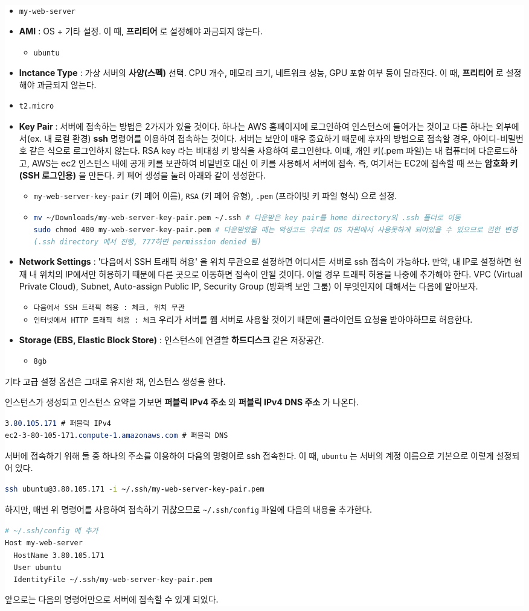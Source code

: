   - `my-web-server` 

- **AMI** : OS + 기타 설정. 이 때, **프리티어** 로 설정해야 과금되지 않는다.

  - `ubuntu`

-  **Inctance Type** : 가상 서버의 **사양(스펙)** 선택. CPU 개수, 메모리 크기, 네트워크 성능, GPU 포함 여부 등이 달라진다. 이 때, **프리티어** 로 설정해야 과금되지 않는다.

  - `t2.micro`

- **Key Pair** : 서버에 접속하는 방법은 2가지가 있을 것이다. 하나는 AWS 홈페이지에 로그인하여 인스턴스에 들어가는 것이고 다른 하나는 외부에서(ex. 내 로컬 환경) **ssh** 명령어를 이용하여 접속하는 것이다. 서버는 보안이 매우 중요하기 때문에 후자의 방법으로 접속할 경우, 아이디-비밀번호 같은 식으로 로그인하지 않는다. RSA key 라는 비대칭 키 방식을 사용하여 로그인한다. 이때, 개인 키(.pem 파일)는 내 컴퓨터에 다운로드하고, AWS는 ec2 인스턴스 내에 공개 키를 보관하여 비밀번호 대신 이 키를 사용해서 서버에 접속. 즉, 여기서는 EC2에 접속할 때 쓰는 **암호화 키(SSH 로그인용)** 을 만든다. 키 페어 생성을 눌러 아래와 같이 생성한다.

  - `my-web-server-key-pair` (키 페어 이름), `RSA` (키 페어 유형), `.pem` (프라이빗 키 파일 형식) 으로 설정.

  - ```zsh
    mv ~/Downloads/my-web-server-key-pair.pem ~/.ssh # 다운받은 key pair를 home directory의 .ssh 폴더로 이동
    sudo chmod 400 my-web-server-key-pair.pem # 다운받았을 때는 악성코드 우려로 OS 차원에서 사용못하게 되어있을 수 있으므로 권한 변경 (.ssh directory 에서 진행, 777하면 permission denied 됨)
    ```

- **Network Settings** : '다음에서 SSH 트래픽 허용' 을 위치 무관으로 설정하면 어디서든 서버로 ssh 접속이 가능하다. 만약, 내 IP로 설정하면 현재 내 위치의 IP에서만 허용하기 때문에 다른 곳으로 이동하면 접속이 안될 것이다. 이럴 경우 트래픽 허용을 나중에 추가해야 한다. VPC (Virtual Private Cloud), Subnet, Auto-assign Public IP, Security Group (방화벽 보안 그룹) 이 무엇인지에 대해서는 다음에 알아보자. 

  - `다음에서 SSH 트래픽 허용 : 체크, 위치 무관`
  - `인터넷에서 HTTP 트래픽 허용 : 체크`  우리가 서버를 웹 서버로 사용할 것이기 때문에 클라이언트 요청을 받아야하므로 허용한다.

- **Storage (EBS, Elastic Block Store)** : 인스턴스에 연결할 **하드디스크** 같은 저장공간.

  - `8gb`

기타 고급 설정 옵션은 그대로 유지한 채, 인스턴스 생성을 한다.

인스턴스가 생성되고 인스턴스 요약을 가보면 **퍼블릭 IPv4 주소** 와 **퍼블릭 IPv4 DNS 주소** 가 나온다. 

```scss
3.80.105.171 # 퍼블릭 IPv4
ec2-3-80-105-171.compute-1.amazonaws.com # 퍼블릭 DNS
```

서버에 접속하기 위해 둘 중 하나의 주소를 이용하여 다음의 명령어로 ssh 접속한다. 이 때, `ubuntu` 는 서버의 계정 이름으로 기본으로 이렇게 설정되어 있다.

```zsh
ssh ubuntu@3.80.105.171 -i ~/.ssh/my-web-server-key-pair.pem
```

하지만, 매번 위 명령어를 사용하여 접속하기 귀찮으므로 `~/.ssh/config` 파일에 다음의 내용을 추가한다.

```zsh
# ~/.ssh/config 에 추가
Host my-web-server
  HostName 3.80.105.171
  User ubuntu
  IdentityFile ~/.ssh/my-web-server-key-pair.pem
```

앞으로는 다음의 명령어만으로 서버에 접속할 수 있게 되었다.
